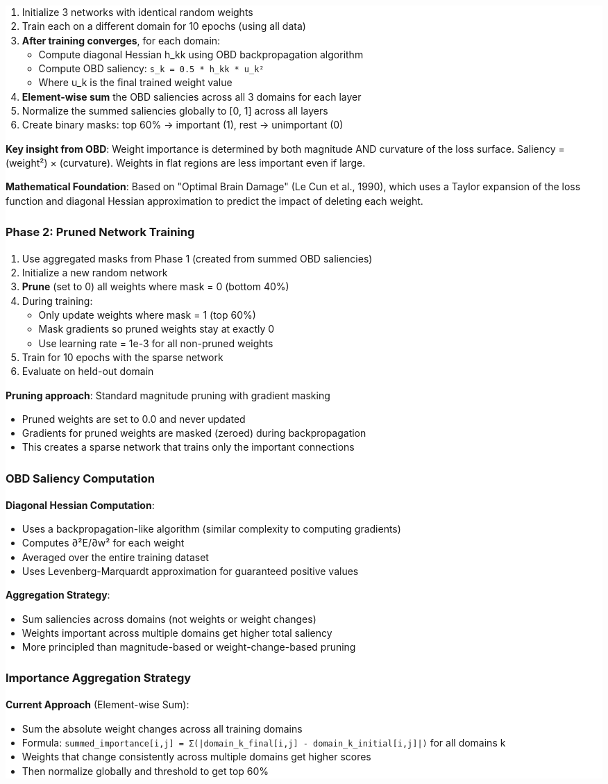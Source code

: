 1. Initialize 3 networks with identical random weights
2. Train each on a different domain for 10 epochs (using all data)
3. **After training converges**, for each domain:
   - Compute diagonal Hessian h_kk using OBD backpropagation algorithm
   - Compute OBD saliency: `s_k = 0.5 * h_kk * u_k²`
   - Where u_k is the final trained weight value
4. **Element-wise sum** the OBD saliencies across all 3 domains for each layer
5. Normalize the summed saliencies globally to [0, 1] across all layers
6. Create binary masks: top 60% → important (1), rest → unimportant (0)

**Key insight from OBD**: Weight importance is determined by both magnitude AND curvature of the loss surface. Saliency = (weight²) × (curvature). Weights in flat regions are less important even if large.

**Mathematical Foundation**: Based on "Optimal Brain Damage" (Le Cun et al., 1990), which uses a Taylor expansion of the loss function and diagonal Hessian approximation to predict the impact of deleting each weight.

### Phase 2: Pruned Network Training

1. Use aggregated masks from Phase 1 (created from summed OBD saliencies)
2. Initialize a new random network
3. **Prune** (set to 0) all weights where mask = 0 (bottom 40%)
4. During training:
   - Only update weights where mask = 1 (top 60%)
   - Mask gradients so pruned weights stay at exactly 0
   - Use learning rate = 1e-3 for all non-pruned weights
5. Train for 10 epochs with the sparse network
6. Evaluate on held-out domain

**Pruning approach**: Standard magnitude pruning with gradient masking
- Pruned weights are set to 0.0 and never updated
- Gradients for pruned weights are masked (zeroed) during backpropagation
- This creates a sparse network that trains only the important connections

### OBD Saliency Computation

**Diagonal Hessian Computation**:
- Uses a backpropagation-like algorithm (similar complexity to computing gradients)
- Computes ∂²E/∂w² for each weight
- Averaged over the entire training dataset
- Uses Levenberg-Marquardt approximation for guaranteed positive values

**Aggregation Strategy**:
- Sum saliencies across domains (not weights or weight changes)
- Weights important across multiple domains get higher total saliency
- More principled than magnitude-based or weight-change-based pruning

### Importance Aggregation Strategy

**Current Approach** (Element-wise Sum):
- Sum the absolute weight changes across all training domains
- Formula: `summed_importance[i,j] = Σ(|domain_k_final[i,j] - domain_k_initial[i,j]|)` for all domains k
- Weights that change consistently across multiple domains get higher scores
- Then normalize globally and threshold to get top 60%
